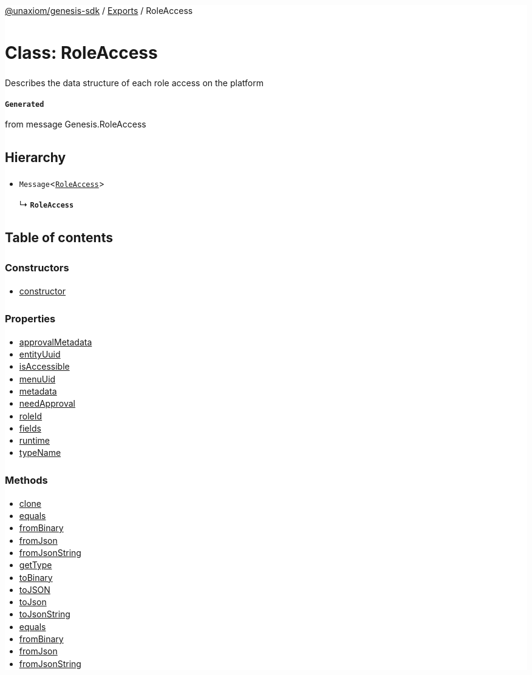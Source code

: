 [@unaxiom/genesis-sdk](../README.md) / [Exports](../modules.md) / RoleAccess

# Class: RoleAccess

Describes the data structure of each role access on the platform

**`Generated`**

from message Genesis.RoleAccess

## Hierarchy

- `Message`<[`RoleAccess`](RoleAccess.md)\>

  ↳ **`RoleAccess`**

## Table of contents

### Constructors

- [constructor](RoleAccess.md#constructor)

### Properties

- [approvalMetadata](RoleAccess.md#approvalmetadata)
- [entityUuid](RoleAccess.md#entityuuid)
- [isAccessible](RoleAccess.md#isaccessible)
- [menuUid](RoleAccess.md#menuuid)
- [metadata](RoleAccess.md#metadata)
- [needApproval](RoleAccess.md#needapproval)
- [roleId](RoleAccess.md#roleid)
- [fields](RoleAccess.md#fields)
- [runtime](RoleAccess.md#runtime)
- [typeName](RoleAccess.md#typename)

### Methods

- [clone](RoleAccess.md#clone)
- [equals](RoleAccess.md#equals)
- [fromBinary](RoleAccess.md#frombinary)
- [fromJson](RoleAccess.md#fromjson)
- [fromJsonString](RoleAccess.md#fromjsonstring)
- [getType](RoleAccess.md#gettype)
- [toBinary](RoleAccess.md#tobinary)
- [toJSON](RoleAccess.md#tojson)
- [toJson](RoleAccess.md#tojson-1)
- [toJsonString](RoleAccess.md#tojsonstring)
- [equals](RoleAccess.md#equals-1)
- [fromBinary](RoleAccess.md#frombinary-1)
- [fromJson](RoleAccess.md#fromjson-1)
- [fromJsonString](RoleAccess.md#fromjsonstring-1)

